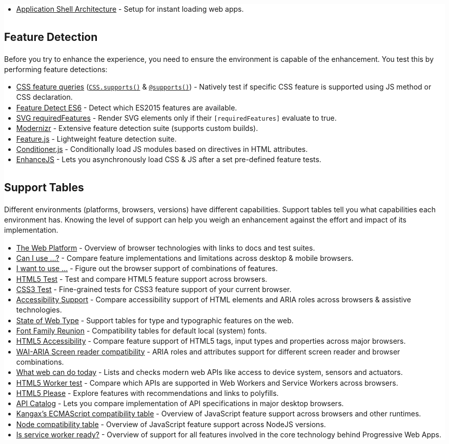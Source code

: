 -   [Application Shell Architecture](https://medium.com/google-developers/instant-loading-web-apps-with-an-application-shell-architecture-7c0c2f10c73) - Setup for instant loading web apps.

Feature Detection
-----------------

Before you try to enhance the experience, you need to ensure the environment is capable of the enhancement. You test this by performing feature detections:

-   [CSS feature queries](https://www.sitepoint.com/an-introduction-to-css-supports-rule-feature-queries/) ([`CSS.supports()`](https://developer.mozilla.org/en/docs/Web/API/CSS/supports) & [`@supports()`](https://developer.mozilla.org/en-US/docs/Web/CSS/@supports)) - Natively test if specific CSS feature is supported using JS method or CSS declaration.
-   [Feature Detect ES6](https://www.npmjs.com/package/feature-detect-es6) - Detect which ES2015 features are available.
-   [SVG requiredFeatures](https://developer.mozilla.org/en-US/docs/Web/SVG/Attribute/requiredFeatures) - Render SVG elements only if their `[requiredFeatures]` evaluate to true.
-   [Modernizr](https://modernizr.com/) - Extensive feature detection suite (supports custom builds).
-   [Feature.js](http://featurejs.com/) - Lightweight feature detection suite.
-   [Conditioner.js](http://conditionerjs.com/) - Conditionally load JS modules based on directives in HTML attributes.
-   [EnhanceJS](https://www.filamentgroup.com/lab/introducing-enhancejs-smarter-safer-apply-progressive-enhancement.html) - Lets you asynchronously load CSS & JS after a set pre-defined feature tests.

Support Tables
--------------

Different environments (platforms, browsers, versions) have different capabilities. Support tables tell you what capabilities each environment has. Knowing the level of support can help you weigh an enhancement against the effort and impact of its implementation.

-   [The Web Platform](https://platform.html5.org/) - Overview of browser technologies with links to docs and test suites.
-   [Can I use …?](http://caniuse.com/) - Compare feature implementations and limitations across desktop & mobile browsers.
-   [I want to use …](http://www.iwanttouse.com/) - Figure out the browser support of combinations of features.
-   [HTML5 Test](http://html5test.com/) - Test and compare HTML5 feature support across browsers.
-   [CSS3 Test](http://css3test.com/) - Fine-grained tests for CSS3 feature support of your current browser.
-   [Accessibility Support](https://a11ysupport.io/) - Compare accessibility support of HTML elements and ARIA roles across browsers & assistive technologies.
-   [State of Web Type](https://github.com/bramstein/stateofwebtype) - Support tables for type and typographic features on the web.
-   [Font Family Reunion](http://fontfamily.io/) - Compatibility tables for default local (system) fonts.
-   [HTML5 Accessibility](http://html5accessibility.com/) - Compare feature support of HTML5 tags, input types and properties across major browsers.
-   [WAI-ARIA Screen reader compatibility](https://www.powermapper.com/tests/screen-readers/aria/) - ARIA roles and attributes support for different screen reader and browser combinations.
-   [What web can do today](https://whatwebcando.today/) - Lists and checks modern web APIs like access to device system, sensors and actuators.
-   [HTML5 Worker test](https://nolanlawson.github.io/html5workertest/) - Compare which APIs are supported in Web Workers and Service Workers across browsers.
-   [HTML5 Please](http://html5please.com/) - Explore features with recommendations and links to polyfills.
-   [API Catalog](https://developer.microsoft.com/en-us/microsoft-edge/platform/catalog/) - Lets you compare implementation of API specifications in major desktop browsers.
-   [Kangax’s ECMAScript compatibility table](http://kangax.github.io/compat-table/) - Overview of JavaScript feature support across browsers and other runtimes.
-   [Node compatibility table](http://node.green/) - Overview of JavaScript feature support across NodeJS versions.
-   [Is service worker ready?](https://jakearchibald.github.io/isserviceworkerready/) - Overview of support for all features involved in the core technology behind Progressive Web Apps.